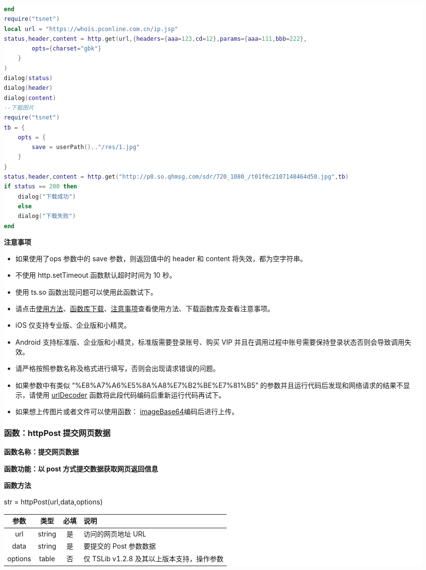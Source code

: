 ```lua
end
require("tsnet")
local url = "https://whois.pconline.com.cn/ip.jsp"
status,header,content = http.get(url,{headers={aaa=123,cd=12},params={aaa=111,bbb=222},
        opts={charset="gbk"}
    }
)
dialog(status)
dialog(header)
dialog(content)
--下载图片
require("tsnet")
tb = {
    opts = {
        save = userPath().."/res/1.jpg"
    }
}
status,header,content = http.get("http://p0.so.qhmsg.com/sdr/720_1080_/t01f0c2107148464d50.jpg",tb)
if status == 200 then
    dialog("下载成功")
    else
    dialog("下载失败")
end
```

**注意事项**

- 如果使用了ops 参数中的 save 参数，则返回值中的 header 和 content 将失效，都为空字符串。
- 不使用 http.setTimeout 函数默认超时时间为 10 秒。
- 使用 ts.so 函数出现问题可以使用此函数试下。
- 请点击[使用方法](https://helpdoc.touchsprite.com/dev_docs/2188/1.html)、[函数库下载](https://helpdoc.touchsprite.com/dev_docs/2188/1.html)、[注意事项](https://helpdoc.touchsprite.com/dev_docs/2188/1.html)查看使用方法、下载函数库及查看注意事项。
- iOS 仅支持专业版、企业版和小精灵。
- Android 支持标准版、企业版和小精灵，标准版需要登录账号、购买 VIP 并且在调用过程中账号需要保持登录状态否则会导致调用失效。
- 请严格按照参数名称及格式进行填写，否则会出现请求错误的问题。
- 如果参数中有类似 “%E8%A7%A6%E5%8A%A8%E7%B2%BE%E7%81%B5” 的参数并且运行代码后发现和网络请求的结果不显示，请使用 [urlDecoder](https://helpdoc.touchsprite.com/dev_docs/26/11.html) 函数将此段代码编码后重新运行代码再试下。

- 如果想上传图片或者文件可以使用函数： [imageBase64](https://helpdoc.touchsprite.com/dev_docs/26/33.html)编码后进行上传。

### 函数：httpPost 提交网页数据

**函数名称：提交网页数据**

**函数功能：以 post 方式提交数据获取网页返回信息**

**函数方法**

str = httpPost(url,data,options)

|  参数   |  类型  | 必填 | 说明                                       |
| :-----: | :----: | :--: | :----------------------------------------- |
|   url   | string |  是  | 访问的网页地址 URL                         |
|  data   | string |  是  | 要提交的 Post 参数数据                     |
| options | table  |  否  | 仅 TSLib v1.2.8 及其以上版本支持，操作参数 |
